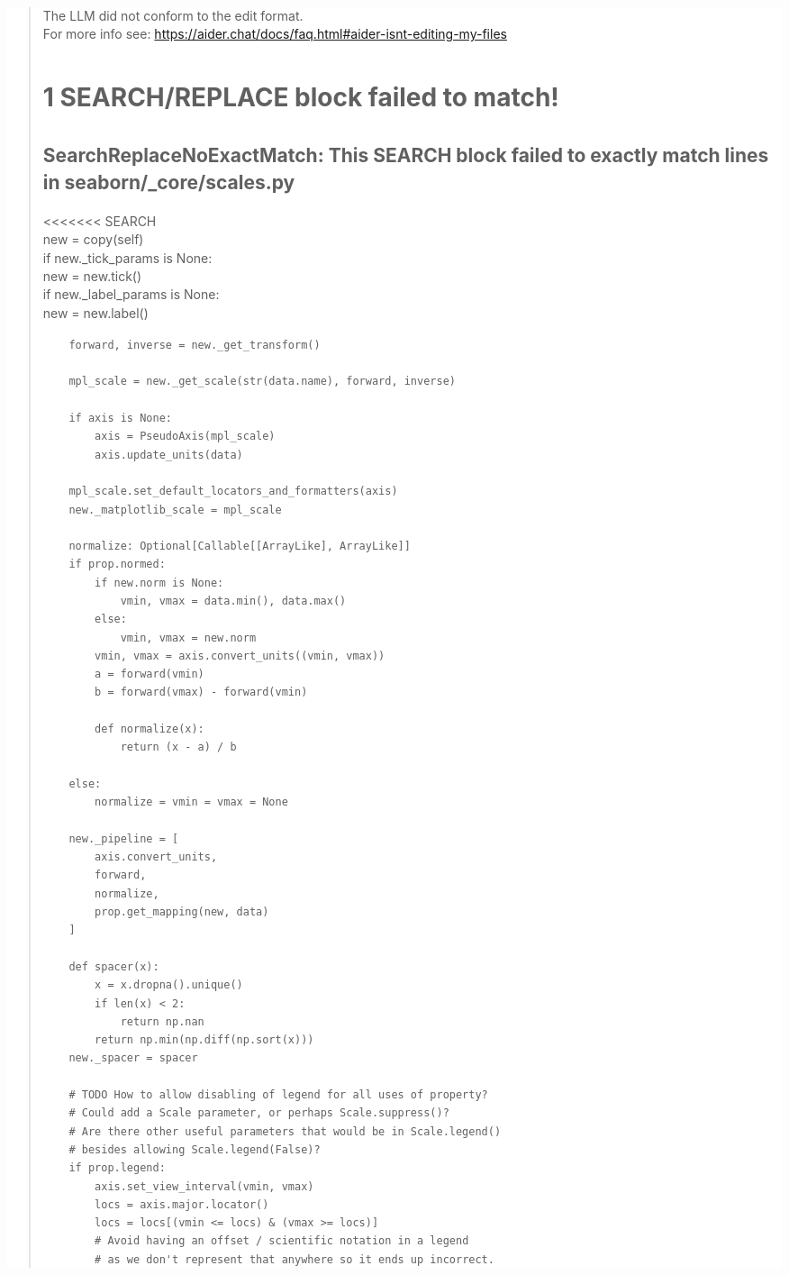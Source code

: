 > The LLM did not conform to the edit format.  
> For more info see: https://aider.chat/docs/faq.html#aider-isnt-editing-my-files  
> # 1 SEARCH/REPLACE block failed to match!  
>   
> ## SearchReplaceNoExactMatch: This SEARCH block failed to exactly match lines in seaborn/_core/scales.py  
> <<<<<<< SEARCH  
>         new = copy(self)  
>         if new._tick_params is None:  
>             new = new.tick()  
>         if new._label_params is None:  
>             new = new.label()  
>   
>         forward, inverse = new._get_transform()  
>   
>         mpl_scale = new._get_scale(str(data.name), forward, inverse)  
>   
>         if axis is None:  
>             axis = PseudoAxis(mpl_scale)  
>             axis.update_units(data)  
>   
>         mpl_scale.set_default_locators_and_formatters(axis)  
>         new._matplotlib_scale = mpl_scale  
>   
>         normalize: Optional[Callable[[ArrayLike], ArrayLike]]  
>         if prop.normed:  
>             if new.norm is None:  
>                 vmin, vmax = data.min(), data.max()  
>             else:  
>                 vmin, vmax = new.norm  
>             vmin, vmax = axis.convert_units((vmin, vmax))  
>             a = forward(vmin)  
>             b = forward(vmax) - forward(vmin)  
>   
>             def normalize(x):  
>                 return (x - a) / b  
>   
>         else:  
>             normalize = vmin = vmax = None  
>   
>         new._pipeline = [  
>             axis.convert_units,  
>             forward,  
>             normalize,  
>             prop.get_mapping(new, data)  
>         ]  
>   
>         def spacer(x):  
>             x = x.dropna().unique()  
>             if len(x) < 2:  
>                 return np.nan  
>             return np.min(np.diff(np.sort(x)))  
>         new._spacer = spacer  
>   
>         # TODO How to allow disabling of legend for all uses of property?  
>         # Could add a Scale parameter, or perhaps Scale.suppress()?  
>         # Are there other useful parameters that would be in Scale.legend()  
>         # besides allowing Scale.legend(False)?  
>         if prop.legend:  
>             axis.set_view_interval(vmin, vmax)  
>             locs = axis.major.locator()  
>             locs = locs[(vmin <= locs) & (vmax >= locs)]  
>             # Avoid having an offset / scientific notation in a legend  
>             # as we don't represent that anywhere so it ends up incorrect.  